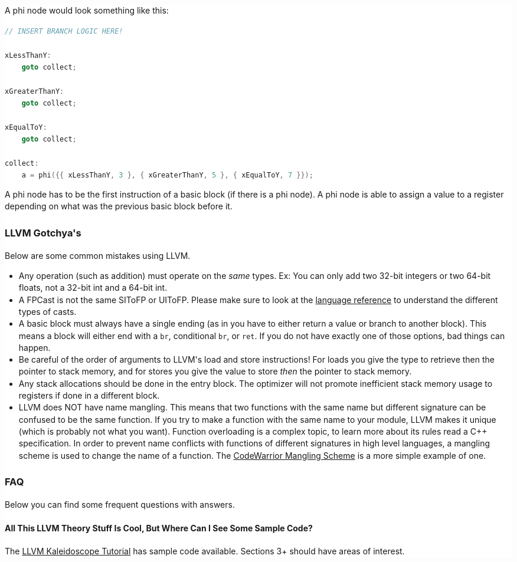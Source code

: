 A phi node would look something like this:

```cpp
// INSERT BRANCH LOGIC HERE!

xLessThanY:
    goto collect;

xGreaterThanY:
    goto collect;

xEqualToY:
    goto collect;

collect:
    a = phi({{ xLessThanY, 3 }, { xGreaterThanY, 5 }, { xEqualToY, 7 }});
```

A phi node has to be the first instruction of a basic block (if there is a phi node).
A phi node is able to assign a value to a register depending on what was the previous basic block before it.

### LLVM Gotchya's
Below are some common mistakes using LLVM.
* Any operation (such as addition) must operate on the *same* types. Ex: You can only add two 32-bit integers or two 64-bit floats, not a 32-bit int and a 64-bit int.
* A FPCast is not the same SIToFP or UIToFP. Please make sure to look at the [language reference](https://llvm.org/docs/LangRef.html#alloca-instruction) to understand the different types of casts.
* A basic block must always have a single ending (as in you have to either return a value or branch to another block). This means a block will either end with a `br`, conditional `br`, or `ret`. If you do not have exactly one of those options, bad things can happen.
* Be careful of the order of arguments to LLVM's load and store instructions! For loads you give the type to retrieve then the pointer to stack memory, and for stores you give the value to store *then* the pointer to stack memory.
* Any stack allocations should be done in the entry block. The optimizer will not promote inefficient stack memory usage to registers if done in a different block.
* LLVM does NOT have name mangling. This means that two functions with the same name but different signature can be confused to be the same function. If you try to make a function with the same name to your module, LLVM makes it unique (which is probably not what you want). Function overloading is a complex topic, to learn more about its rules read a C++ specification. In order to prevent name conflicts with functions of different signatures in high level languages, a mangling scheme is used to change the name of a function. The [CodeWarrior Mangling Scheme](https://github.com/bfbbdecomp/bfbb/blob/master/docs/WalkthroughAndTips.md#name-mangling-translation) is a more simple example of one.

### FAQ
Below you can find some frequent questions with answers.

#### All This LLVM Theory Stuff Is Cool, But Where Can I See Some Sample Code?
The [LLVM Kaleidoscope Tutorial](https://llvm.org/docs/tutorial/index.html) has sample code available. Sections 3+ should have areas of interest.
